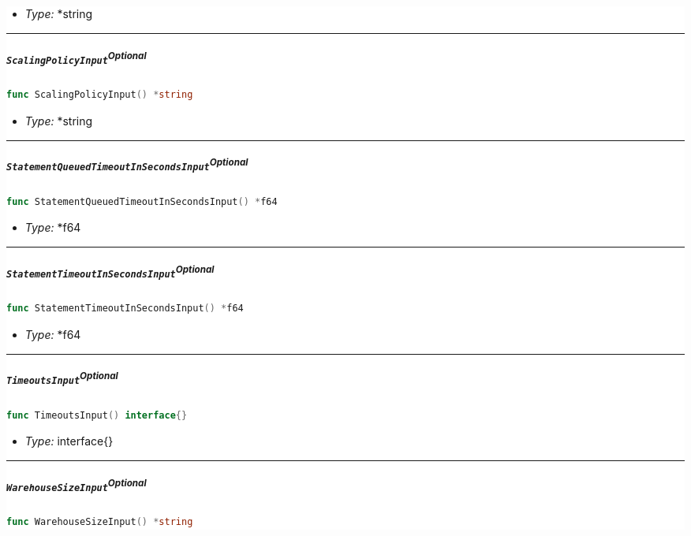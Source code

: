- *Type:* *string

---

##### `ScalingPolicyInput`<sup>Optional</sup> <a name="ScalingPolicyInput" id="@cdktf/provider-snowflake.warehouse.Warehouse.property.scalingPolicyInput"></a>

```go
func ScalingPolicyInput() *string
```

- *Type:* *string

---

##### `StatementQueuedTimeoutInSecondsInput`<sup>Optional</sup> <a name="StatementQueuedTimeoutInSecondsInput" id="@cdktf/provider-snowflake.warehouse.Warehouse.property.statementQueuedTimeoutInSecondsInput"></a>

```go
func StatementQueuedTimeoutInSecondsInput() *f64
```

- *Type:* *f64

---

##### `StatementTimeoutInSecondsInput`<sup>Optional</sup> <a name="StatementTimeoutInSecondsInput" id="@cdktf/provider-snowflake.warehouse.Warehouse.property.statementTimeoutInSecondsInput"></a>

```go
func StatementTimeoutInSecondsInput() *f64
```

- *Type:* *f64

---

##### `TimeoutsInput`<sup>Optional</sup> <a name="TimeoutsInput" id="@cdktf/provider-snowflake.warehouse.Warehouse.property.timeoutsInput"></a>

```go
func TimeoutsInput() interface{}
```

- *Type:* interface{}

---

##### `WarehouseSizeInput`<sup>Optional</sup> <a name="WarehouseSizeInput" id="@cdktf/provider-snowflake.warehouse.Warehouse.property.warehouseSizeInput"></a>

```go
func WarehouseSizeInput() *string
```
